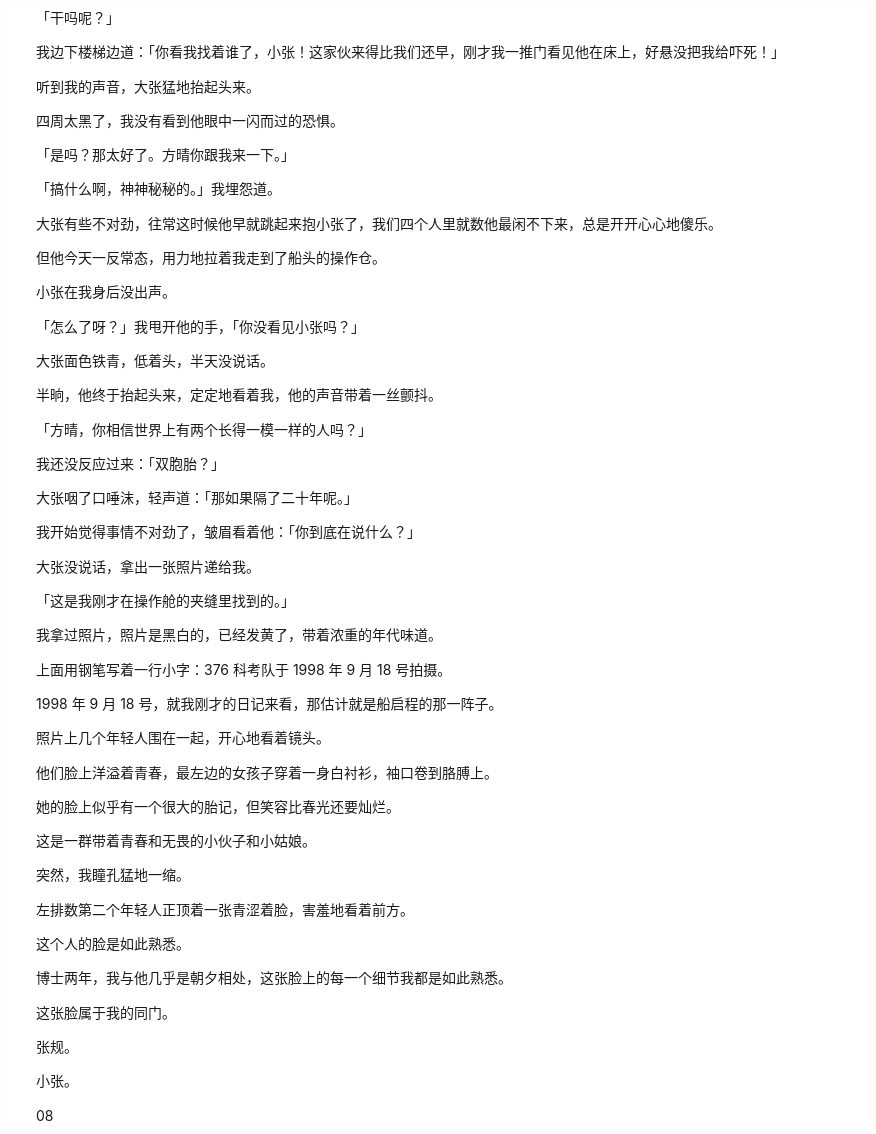 &emsp;&emsp;「干吗呢？」  
  
&emsp;&emsp;我边下楼梯边道：「你看我找着谁了，小张！这家伙来得比我们还早，刚才我一推门看见他在床上，好悬没把我给吓死！」  
  
&emsp;&emsp;听到我的声音，大张猛地抬起头来。  
  
&emsp;&emsp;四周太黑了，我没有看到他眼中一闪而过的恐惧。  
  
&emsp;&emsp;「是吗？那太好了。方晴你跟我来一下。」  
  
&emsp;&emsp;「搞什么啊，神神秘秘的。」我埋怨道。  
  
&emsp;&emsp;大张有些不对劲，往常这时候他早就跳起来抱小张了，我们四个人里就数他最闲不下来，总是开开心心地傻乐。  
  
&emsp;&emsp;但他今天一反常态，用力地拉着我走到了船头的操作仓。  
  
&emsp;&emsp;小张在我身后没出声。  
  
&emsp;&emsp;「怎么了呀？」我甩开他的手，「你没看见小张吗？」  
  
&emsp;&emsp;大张面色铁青，低着头，半天没说话。  
  
&emsp;&emsp;半晌，他终于抬起头来，定定地看着我，他的声音带着一丝颤抖。  
  
&emsp;&emsp;「方晴，你相信世界上有两个长得一模一样的人吗？」  
  
&emsp;&emsp;我还没反应过来：「双胞胎？」  
  
&emsp;&emsp;大张咽了口唾沫，轻声道：「那如果隔了二十年呢。」  
  
&emsp;&emsp;我开始觉得事情不对劲了，皱眉看着他：「你到底在说什么？」  
  
&emsp;&emsp;大张没说话，拿出一张照片递给我。  
  
&emsp;&emsp;「这是我刚才在操作舱的夹缝里找到的。」  
  
&emsp;&emsp;我拿过照片，照片是黑白的，已经发黄了，带着浓重的年代味道。  
  
&emsp;&emsp;上面用钢笔写着一行小字：376 科考队于 1998 年 9 月 18 号拍摄。  
  
&emsp;&emsp;1998 年 9 月 18 号，就我刚才的日记来看，那估计就是船启程的那一阵子。  
  
&emsp;&emsp;照片上几个年轻人围在一起，开心地看着镜头。  
  
&emsp;&emsp;他们脸上洋溢着青春，最左边的女孩子穿着一身白衬衫，袖口卷到胳膊上。  
  
&emsp;&emsp;她的脸上似乎有一个很大的胎记，但笑容比春光还要灿烂。  
  
&emsp;&emsp;这是一群带着青春和无畏的小伙子和小姑娘。  
  
&emsp;&emsp;突然，我瞳孔猛地一缩。  
  
&emsp;&emsp;左排数第二个年轻人正顶着一张青涩着脸，害羞地看着前方。  
  
&emsp;&emsp;这个人的脸是如此熟悉。  
  
&emsp;&emsp;博士两年，我与他几乎是朝夕相处，这张脸上的每一个细节我都是如此熟悉。  
  
&emsp;&emsp;这张脸属于我的同门。  
  
&emsp;&emsp;张规。  
  
&emsp;&emsp;小张。  
  
&emsp;&emsp;08   
  